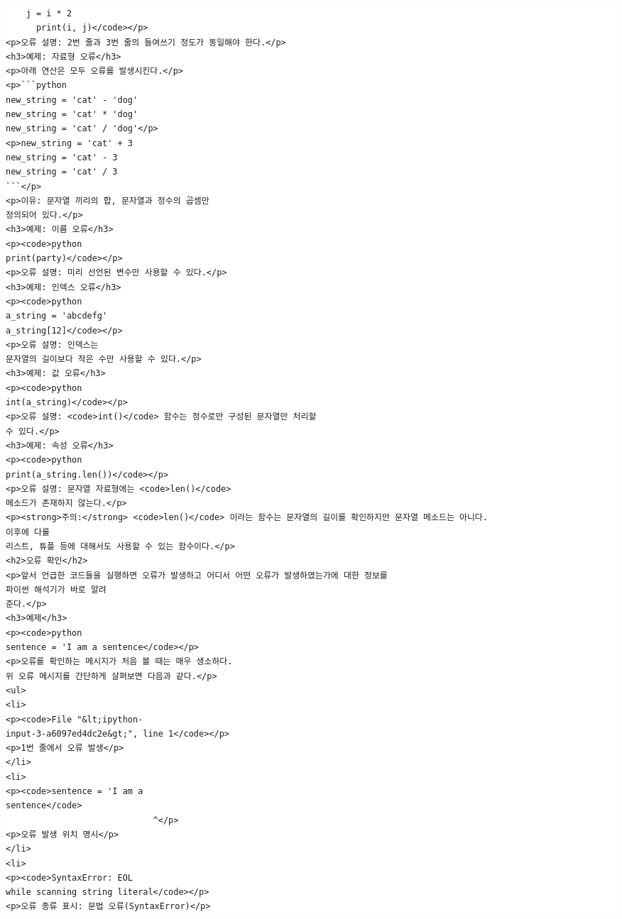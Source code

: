 ```</p>
    j = i * 2
      print(i, j)</code></p>
<p>오류 설명: 2번 줄과 3번 줄의 들여쓰기 정도가 동일해야 한다.</p>
<h3>예제: 자료형 오류</h3>
<p>아래 연산은 모두 오류를 발생시킨다.</p>
<p>```python
new_string = 'cat' - 'dog'
new_string = 'cat' * 'dog'
new_string = 'cat' / 'dog'</p>
<p>new_string = 'cat' + 3
new_string = 'cat' - 3
new_string = 'cat' / 3
```</p>
<p>이유: 문자열 끼리의 합, 문자열과 정수의 곱셈만
정의되어 있다.</p>
<h3>예제: 이름 오류</h3>
<p><code>python
print(party)</code></p>
<p>오류 설명: 미리 선언된 변수만 사용할 수 있다.</p>
<h3>예제: 인덱스 오류</h3>
<p><code>python
a_string = 'abcdefg'
a_string[12]</code></p>
<p>오류 설명: 인덱스는
문자열의 길이보다 작은 수만 사용할 수 있다.</p>
<h3>예제: 값 오류</h3>
<p><code>python
int(a_string)</code></p>
<p>오류 설명: <code>int()</code> 함수는 정수로만 구성된 문자열만 처리할
수 있다.</p>
<h3>예제: 속성 오류</h3>
<p><code>python
print(a_string.len())</code></p>
<p>오류 설명: 문자열 자료형에는 <code>len()</code>
메소드가 존재하지 않는다.</p>
<p><strong>주의:</strong> <code>len()</code> 이라는 함수는 문자열의 길이를 확인하지만 문자열 메소드는 아니다. 
이후에 다룰
리스트, 튜플 등에 대해서도 사용할 수 있는 함수이다.</p>
<h2>오류 확인</h2>
<p>앞서 언급한 코드들을 실행하면 오류가 발생하고 어디서 어떤 오류가 발생하였는가에 대한 정보를 
파이썬 해석기가 바로 알려
준다.</p>
<h3>예제</h3>
<p><code>python
sentence = 'I am a sentence</code></p>
<p>오류를 확인하는 메시지가 처음 볼 때는 매우 생소하다. 
위 오류 메시지를 간단하게 살펴보면 다음과 같다.</p>
<ul>
<li>
<p><code>File "&lt;ipython-
input-3-a6097ed4dc2e&gt;", line 1</code></p>
<p>1번 줄에서 오류 발생</p>
</li>
<li>
<p><code>sentence = 'I am a
sentence</code> 
                             ^</p>
<p>오류 발생 위치 명시</p>
</li>
<li>
<p><code>SyntaxError: EOL
while scanning string literal</code></p>
<p>오류 종류 표시: 문법 오류(SyntaxError)</p>
```